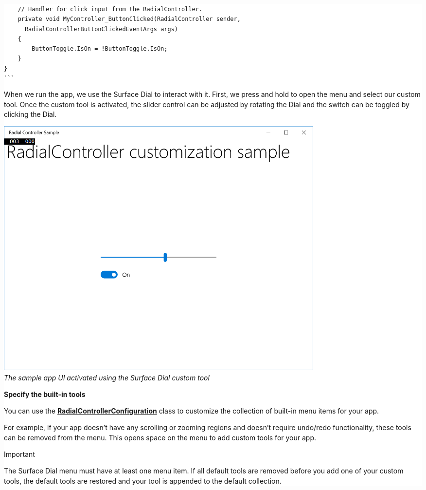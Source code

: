         // Handler for click input from the RadialController.
        private void MyController_ButtonClicked(RadialController sender,
          RadialControllerButtonClickedEventArgs args)
        {
            ButtonToggle.IsOn = !ButtonToggle.IsOn;
        }
    }
    ```

When we run the app, we use the Surface Dial to interact with it. First, we press and hold to open the menu and select our custom tool. Once the custom tool is activated, the slider control can be adjusted by rotating the Dial and the switch can be toggled by clicking the Dial.

![Screenshot of the Radial Controller Sample with the horizontal slider set to the middle.](images/windows-wheel/surface-dial-snippet-customtool2.png)  
*The sample app UI activated using the Surface Dial custom tool*

**Specify the built-in tools**

You can use the [**RadialControllerConfiguration**](/uwp/api/Windows.UI.Input.RadialControllerConfiguration) class to customize the collection of built-in menu items for your app.

For example, if your app doesn’t have any scrolling or zooming regions and doesn’t require undo/redo functionality, these tools can be removed from the menu. This opens space on the menu to add custom tools for your app. 

> [!IMPORTANT] 
> The Surface Dial menu must have at least one menu item. If all default tools are removed before you add one of your custom tools, the default tools are restored and your tool is appended to the default collection.
